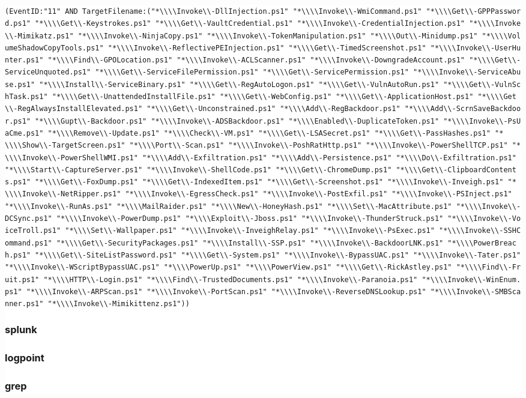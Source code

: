 ```
(EventID:"11" AND TargetFilename:("*\\\\Invoke\\-DllInjection.ps1" "*\\\\Invoke\\-WmiCommand.ps1" "*\\\\Get\\-GPPPassword.ps1" "*\\\\Get\\-Keystrokes.ps1" "*\\\\Get\\-VaultCredential.ps1" "*\\\\Invoke\\-CredentialInjection.ps1" "*\\\\Invoke\\-Mimikatz.ps1" "*\\\\Invoke\\-NinjaCopy.ps1" "*\\\\Invoke\\-TokenManipulation.ps1" "*\\\\Out\\-Minidump.ps1" "*\\\\VolumeShadowCopyTools.ps1" "*\\\\Invoke\\-ReflectivePEInjection.ps1" "*\\\\Get\\-TimedScreenshot.ps1" "*\\\\Invoke\\-UserHunter.ps1" "*\\\\Find\\-GPOLocation.ps1" "*\\\\Invoke\\-ACLScanner.ps1" "*\\\\Invoke\\-DowngradeAccount.ps1" "*\\\\Get\\-ServiceUnquoted.ps1" "*\\\\Get\\-ServiceFilePermission.ps1" "*\\\\Get\\-ServicePermission.ps1" "*\\\\Invoke\\-ServiceAbuse.ps1" "*\\\\Install\\-ServiceBinary.ps1" "*\\\\Get\\-RegAutoLogon.ps1" "*\\\\Get\\-VulnAutoRun.ps1" "*\\\\Get\\-VulnSchTask.ps1" "*\\\\Get\\-UnattendedInstallFile.ps1" "*\\\\Get\\-WebConfig.ps1" "*\\\\Get\\-ApplicationHost.ps1" "*\\\\Get\\-RegAlwaysInstallElevated.ps1" "*\\\\Get\\-Unconstrained.ps1" "*\\\\Add\\-RegBackdoor.ps1" "*\\\\Add\\-ScrnSaveBackdoor.ps1" "*\\\\Gupt\\-Backdoor.ps1" "*\\\\Invoke\\-ADSBackdoor.ps1" "*\\\\Enabled\\-DuplicateToken.ps1" "*\\\\Invoke\\-PsUaCme.ps1" "*\\\\Remove\\-Update.ps1" "*\\\\Check\\-VM.ps1" "*\\\\Get\\-LSASecret.ps1" "*\\\\Get\\-PassHashes.ps1" "*\\\\Show\\-TargetScreen.ps1" "*\\\\Port\\-Scan.ps1" "*\\\\Invoke\\-PoshRatHttp.ps1" "*\\\\Invoke\\-PowerShellTCP.ps1" "*\\\\Invoke\\-PowerShellWMI.ps1" "*\\\\Add\\-Exfiltration.ps1" "*\\\\Add\\-Persistence.ps1" "*\\\\Do\\-Exfiltration.ps1" "*\\\\Start\\-CaptureServer.ps1" "*\\\\Invoke\\-ShellCode.ps1" "*\\\\Get\\-ChromeDump.ps1" "*\\\\Get\\-ClipboardContents.ps1" "*\\\\Get\\-FoxDump.ps1" "*\\\\Get\\-IndexedItem.ps1" "*\\\\Get\\-Screenshot.ps1" "*\\\\Invoke\\-Inveigh.ps1" "*\\\\Invoke\\-NetRipper.ps1" "*\\\\Invoke\\-EgressCheck.ps1" "*\\\\Invoke\\-PostExfil.ps1" "*\\\\Invoke\\-PSInject.ps1" "*\\\\Invoke\\-RunAs.ps1" "*\\\\MailRaider.ps1" "*\\\\New\\-HoneyHash.ps1" "*\\\\Set\\-MacAttribute.ps1" "*\\\\Invoke\\-DCSync.ps1" "*\\\\Invoke\\-PowerDump.ps1" "*\\\\Exploit\\-Jboss.ps1" "*\\\\Invoke\\-ThunderStruck.ps1" "*\\\\Invoke\\-VoiceTroll.ps1" "*\\\\Set\\-Wallpaper.ps1" "*\\\\Invoke\\-InveighRelay.ps1" "*\\\\Invoke\\-PsExec.ps1" "*\\\\Invoke\\-SSHCommand.ps1" "*\\\\Get\\-SecurityPackages.ps1" "*\\\\Install\\-SSP.ps1" "*\\\\Invoke\\-BackdoorLNK.ps1" "*\\\\PowerBreach.ps1" "*\\\\Get\\-SiteListPassword.ps1" "*\\\\Get\\-System.ps1" "*\\\\Invoke\\-BypassUAC.ps1" "*\\\\Invoke\\-Tater.ps1" "*\\\\Invoke\\-WScriptBypassUAC.ps1" "*\\\\PowerUp.ps1" "*\\\\PowerView.ps1" "*\\\\Get\\-RickAstley.ps1" "*\\\\Find\\-Fruit.ps1" "*\\\\HTTP\\-Login.ps1" "*\\\\Find\\-TrustedDocuments.ps1" "*\\\\Invoke\\-Paranoia.ps1" "*\\\\Invoke\\-WinEnum.ps1" "*\\\\Invoke\\-ARPScan.ps1" "*\\\\Invoke\\-PortScan.ps1" "*\\\\Invoke\\-ReverseDNSLookup.ps1" "*\\\\Invoke\\-SMBScanner.ps1" "*\\\\Invoke\\-Mimikittenz.ps1"))
```


### splunk
    
```

```


### logpoint
    
```

```


### grep
    
```
```